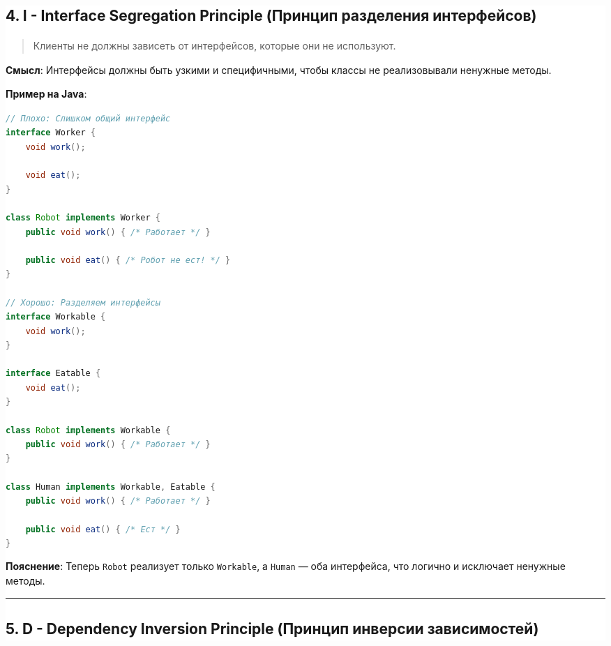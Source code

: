 
## 4. **I - Interface Segregation Principle (Принцип разделения интерфейсов)**

> Клиенты не должны зависеть от интерфейсов, которые они не используют.

**Смысл**: Интерфейсы должны быть узкими и специфичными, чтобы классы не
реализовывали ненужные методы.

**Пример на Java**:

```java
// Плохо: Слишком общий интерфейс
interface Worker {
    void work();

    void eat();
}

class Robot implements Worker {
    public void work() { /* Работает */ }

    public void eat() { /* Робот не ест! */ }
}

// Хорошо: Разделяем интерфейсы
interface Workable {
    void work();
}

interface Eatable {
    void eat();
}

class Robot implements Workable {
    public void work() { /* Работает */ }
}

class Human implements Workable, Eatable {
    public void work() { /* Работает */ }

    public void eat() { /* Ест */ }
}
```

**Пояснение**: Теперь `Robot` реализует только `Workable`, а `Human` — оба
интерфейса, что логично и исключает ненужные методы.

---

## 5. **D - Dependency Inversion Principle (Принцип инверсии зависимостей)**

